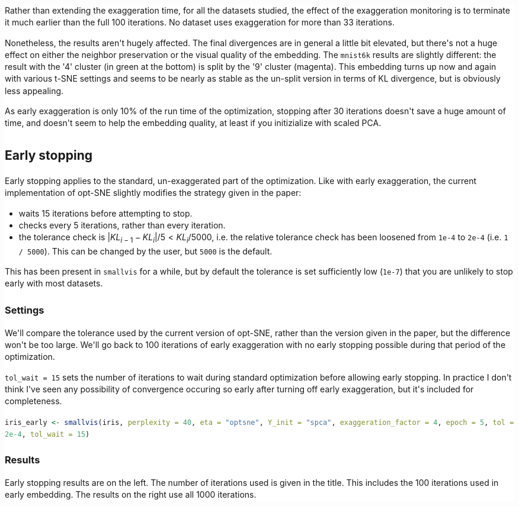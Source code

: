 
Rather than extending the exaggeration time, for all the datasets studied, the
effect of the exaggeration monitoring is to terminate it much earlier than the
full 100 iterations. No dataset uses exaggeration for more than 33 iterations.

Nonetheless, the results aren't hugely affected. The final divergences are in
general a little bit elevated, but there's not a huge effect on either the
neighbor preservation or the visual quality of the embedding. The `mnist6k`
results are slightly different: the result with the '4' cluster (in green at the
bottom) is split by the '9' cluster (magenta). This embedding turns up now and
again with various t-SNE settings and seems to be nearly as stable as the
un-split version in terms of KL divergence, but is obviously less appealing.

As early exaggeration is only 10% of the run time of the optimization, stopping
after 30 iterations doesn't save a huge amount of time, and doesn't seem to help
the embedding quality, at least if you initizialize with scaled PCA.

## Early stopping

Early stopping applies to the standard, un-exaggerated part of the optimization.
Like with early exaggeration, the current implementation of opt-SNE slightly
modifies the strategy given in the paper:

* waits 15 iterations before attempting to stop.
* checks every 5 iterations, rather than every iteration.
* the tolerance check is $|KL_{i-1} - KL_{i}| / 5 < KL_{i} / 5000$, i.e. the
relative tolerance check has been loosened from `1e-4` to `2e-4` 
(i.e. `1 / 5000`). This can be changed by the user, but `5000` is the default.

This has been present in `smallvis` for a while, but by default the tolerance
is set sufficiently low (`1e-7`) that you are unlikely to stop early with most
datasets.

### Settings

We'll compare the tolerance used by the current version of opt-SNE, rather than
the version given in the paper, but the difference won't be too large. We'll
go back to 100 iterations of early exaggeration with no early stopping possible
during that period of the optimization.

`tol_wait = 15` sets the number of iterations to wait during standard
optimization before allowing early stopping. In practice I don't think I've seen
any possibility of convergence occuring so early after turning off early 
exaggeration, but it's included for completeness.

```R
iris_early <- smallvis(iris, perplexity = 40, eta = "optsne", Y_init = "spca", exaggeration_factor = 4, epoch = 5, tol = 2e-4, tol_wait = 15)
```

### Results

Early stopping results are on the left. The number of iterations used is given
in the title. This includes the 100 iterations used in early embedding. The
results on the right use all 1000 iterations.

